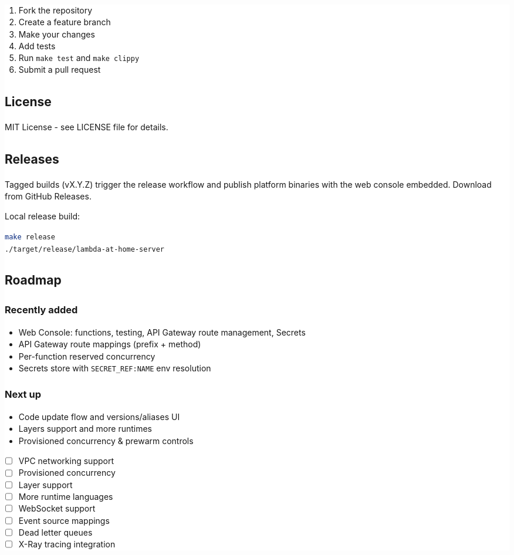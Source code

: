 1. Fork the repository
2. Create a feature branch
3. Make your changes
4. Add tests
5. Run `make test` and `make clippy`
6. Submit a pull request

## License

MIT License - see LICENSE file for details.

## Releases

Tagged builds (vX.Y.Z) trigger the release workflow and publish platform binaries with the web console embedded. Download from GitHub Releases.

Local release build:

```bash
make release
./target/release/lambda-at-home-server
```

## Roadmap
 
### Recently added
- Web Console: functions, testing, API Gateway route management, Secrets
- API Gateway route mappings (prefix + method)
- Per-function reserved concurrency
- Secrets store with `SECRET_REF:NAME` env resolution

### Next up
- Code update flow and versions/aliases UI
- Layers support and more runtimes
- Provisioned concurrency & prewarm controls

- [ ] VPC networking support
- [ ] Provisioned concurrency
- [ ] Layer support
- [ ] More runtime languages
- [ ] WebSocket support
- [ ] Event source mappings
- [ ] Dead letter queues
- [ ] X-Ray tracing integration
